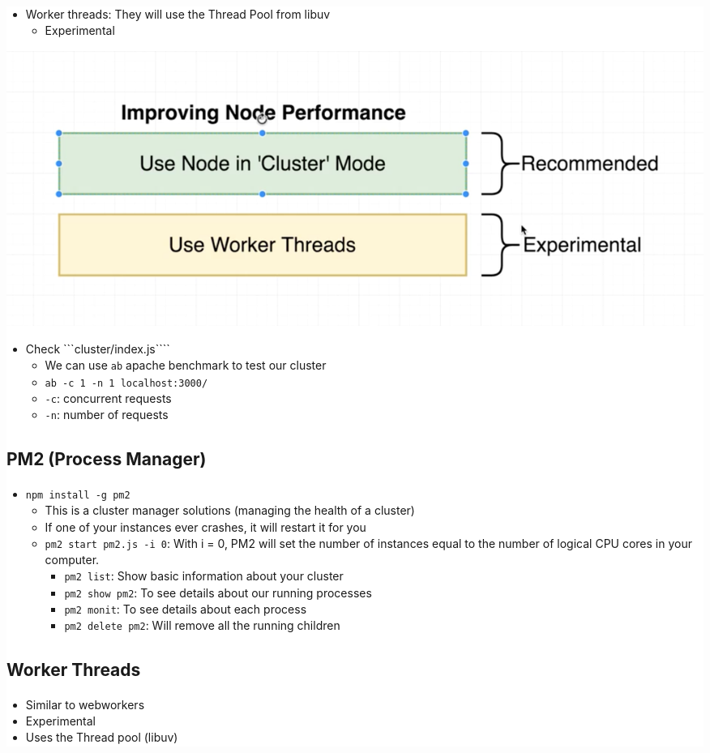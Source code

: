 * Worker threads: They will use the Thread Pool from libuv
  * Experimental

![Cluster vs Worker Thread](./images/node_cluster_vs_worker.png)

* Check ```cluster/index.js````
  * We can use ```ab``` apache benchmark to test our cluster
  * ```ab -c 1 -n 1 localhost:3000/```
  * ```-c```: concurrent requests
  * ```-n```: number of requests

## PM2 (Process Manager)

* ```npm install -g pm2```
  * This is a cluster manager solutions (managing the health of a cluster)
  * If one of your instances ever crashes, it will restart it for you
  * ```pm2 start pm2.js -i 0```: With i = 0, PM2 will set the number of instances equal to the number of logical CPU cores in your computer.
    * ```pm2 list```: Show basic information about your cluster
    * ```pm2 show pm2```: To see details about our running processes
    * ```pm2 monit```: To see details about each process
    * ```pm2 delete pm2```: Will remove all the running children

## Worker Threads

  * Similar to webworkers
  * Experimental
  * Uses the Thread pool (libuv)